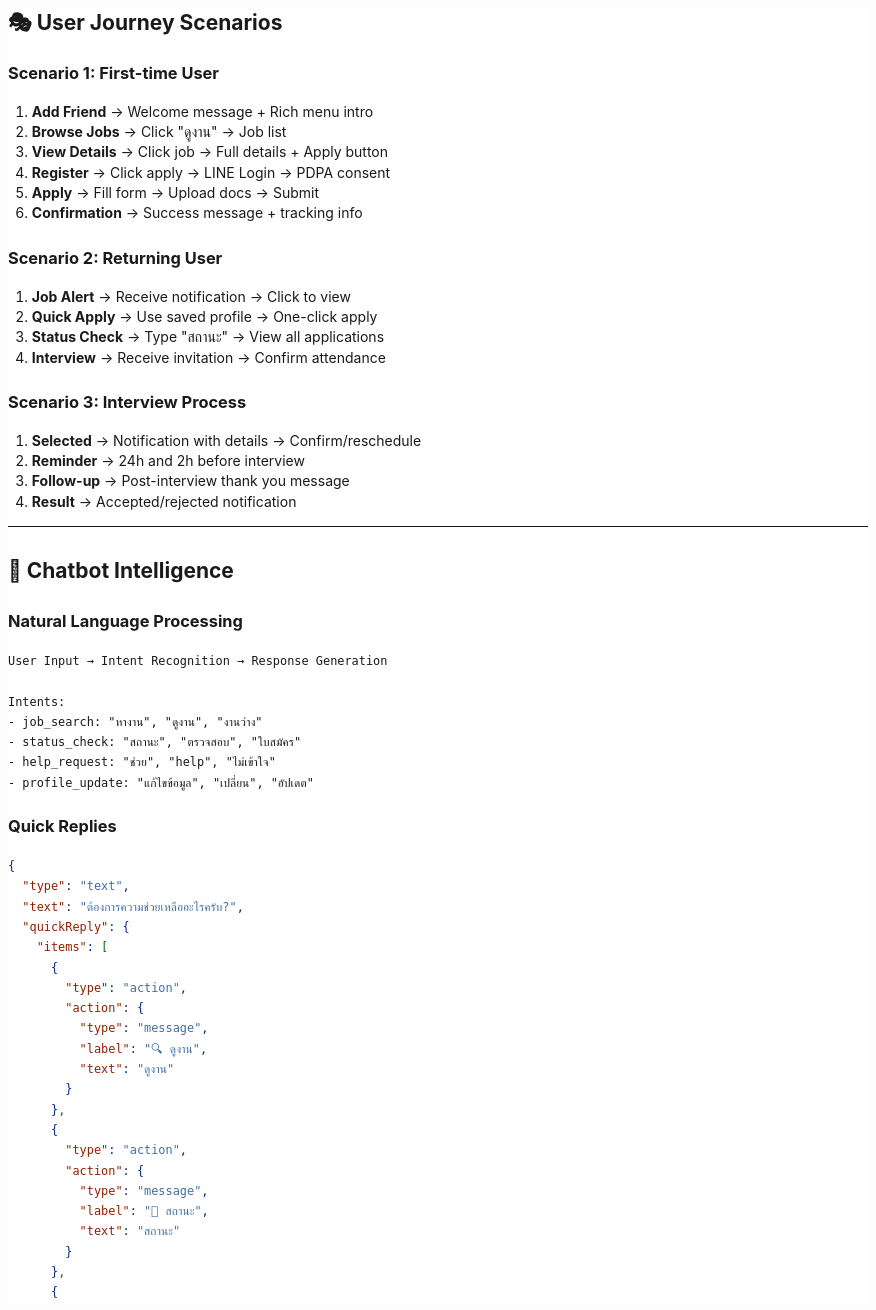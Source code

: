 
## 🎭 **User Journey Scenarios**

### **Scenario 1: First-time User**
1. **Add Friend** → Welcome message + Rich menu intro
2. **Browse Jobs** → Click "ดูงาน" → Job list  
3. **View Details** → Click job → Full details + Apply button
4. **Register** → Click apply → LINE Login → PDPA consent
5. **Apply** → Fill form → Upload docs → Submit
6. **Confirmation** → Success message + tracking info

### **Scenario 2: Returning User**
1. **Job Alert** → Receive notification → Click to view
2. **Quick Apply** → Use saved profile → One-click apply
3. **Status Check** → Type "สถานะ" → View all applications
4. **Interview** → Receive invitation → Confirm attendance

### **Scenario 3: Interview Process**
1. **Selected** → Notification with details → Confirm/reschedule
2. **Reminder** → 24h and 2h before interview  
3. **Follow-up** → Post-interview thank you message
4. **Result** → Accepted/rejected notification

---

## 🤖 **Chatbot Intelligence**

### **Natural Language Processing**
```
User Input → Intent Recognition → Response Generation

Intents:
- job_search: "หางาน", "ดูงาน", "งานว่าง"
- status_check: "สถานะ", "ตรวจสอบ", "ใบสมัคร"
- help_request: "ช่วย", "help", "ไม่เข้าใจ"
- profile_update: "แก้ไขข้อมูล", "เปลี่ยน", "อัปเดต"
```

### **Quick Replies**
```json
{
  "type": "text",
  "text": "ต้องการความช่วยเหลืออะไรครับ?",
  "quickReply": {
    "items": [
      {
        "type": "action", 
        "action": {
          "type": "message",
          "label": "🔍 ดูงาน",
          "text": "ดูงาน"
        }
      },
      {
        "type": "action",
        "action": {
          "type": "message", 
          "label": "📝 สถานะ",
          "text": "สถานะ"
        }
      },
      {
```